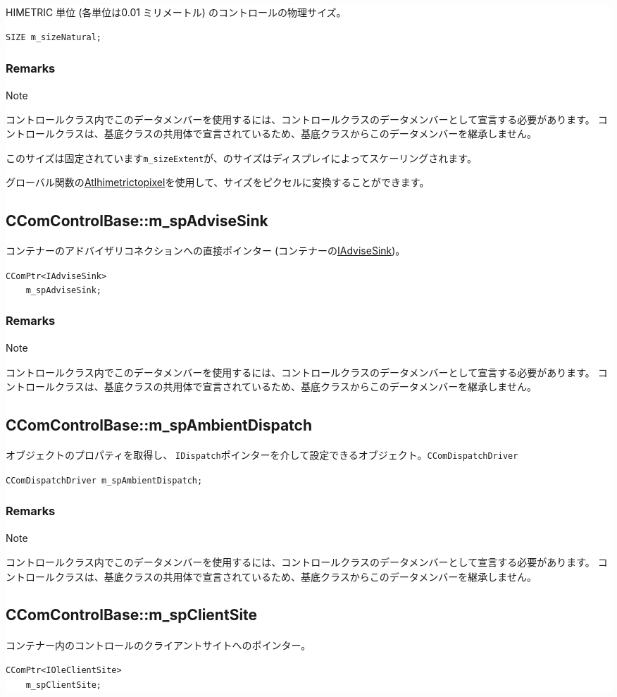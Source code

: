 HIMETRIC 単位 (各単位は0.01 ミリメートル) のコントロールの物理サイズ。

```
SIZE m_sizeNatural;
```

### <a name="remarks"></a>Remarks

> [!NOTE]
>  コントロールクラス内でこのデータメンバーを使用するには、コントロールクラスのデータメンバーとして宣言する必要があります。 コントロールクラスは、基底クラスの共用体で宣言されているため、基底クラスからこのデータメンバーを継承しません。

このサイズは固定されています`m_sizeExtent`が、のサイズはディスプレイによってスケーリングされます。

グローバル関数の[Atlhimetrictopixel](pixel-himetric-conversion-global-functions.md#atlhimetrictopixel)を使用して、サイズをピクセルに変換することができます。

##  <a name="m_spadvisesink"></a>CComControlBase::m_spAdviseSink

コンテナーのアドバイザリコネクションへの直接ポインター (コンテナーの[IAdviseSink](/windows/win32/api/objidl/nn-objidl-iadvisesink))。

```
CComPtr<IAdviseSink>
    m_spAdviseSink;
```

### <a name="remarks"></a>Remarks

> [!NOTE]
>  コントロールクラス内でこのデータメンバーを使用するには、コントロールクラスのデータメンバーとして宣言する必要があります。 コントロールクラスは、基底クラスの共用体で宣言されているため、基底クラスからこのデータメンバーを継承しません。

##  <a name="m_spambientdispatch"></a>CComControlBase::m_spAmbientDispatch

オブジェクトのプロパティを取得し、 `IDispatch`ポインターを介して設定できるオブジェクト。`CComDispatchDriver`

```
CComDispatchDriver m_spAmbientDispatch;
```

### <a name="remarks"></a>Remarks

> [!NOTE]
>  コントロールクラス内でこのデータメンバーを使用するには、コントロールクラスのデータメンバーとして宣言する必要があります。 コントロールクラスは、基底クラスの共用体で宣言されているため、基底クラスからこのデータメンバーを継承しません。

##  <a name="m_spclientsite"></a>CComControlBase::m_spClientSite

コンテナー内のコントロールのクライアントサイトへのポインター。

```
CComPtr<IOleClientSite>
    m_spClientSite;
```
